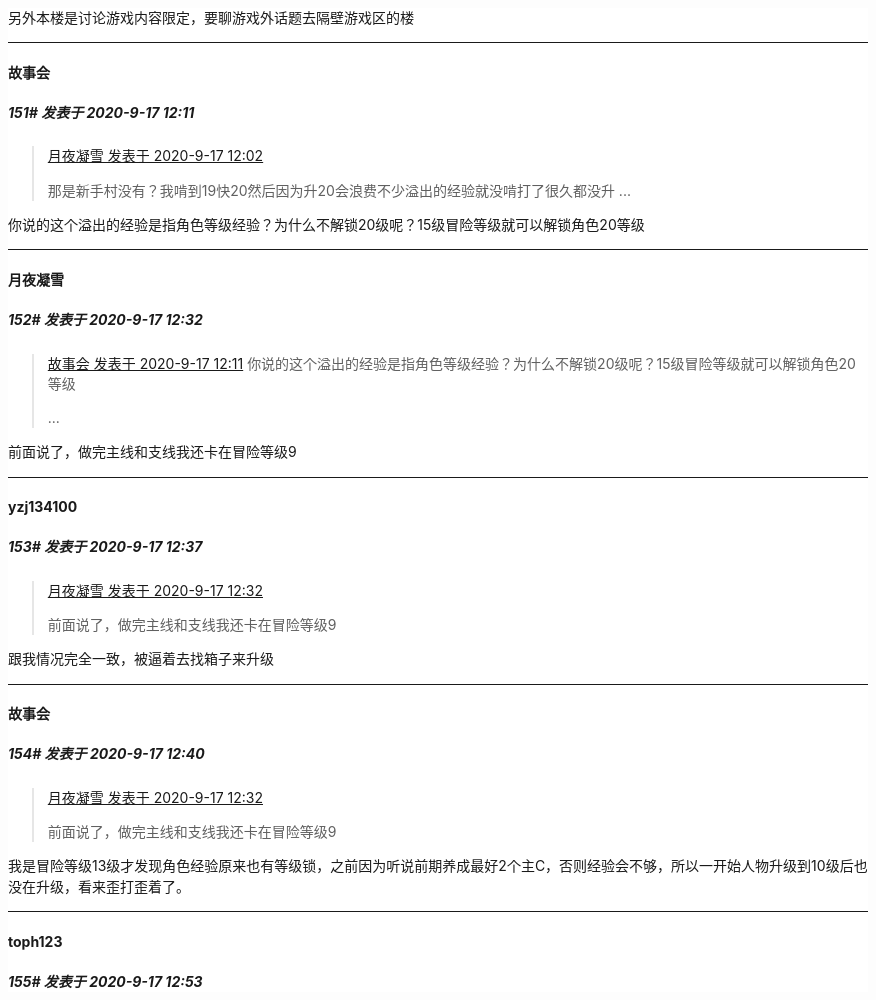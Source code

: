 另外本楼是讨论游戏内容限定，要聊游戏外话题去隔壁游戏区的楼


*****

####  故事会  
##### 151#       发表于 2020-9-17 12:11


<blockquote><a href="httphttps://bbs.saraba1st.com/2b/forum.php?mod=redirect&amp;goto=findpost&amp;pid=48763619&amp;ptid=1959892" target="_blank">月夜凝雪 发表于 2020-9-17 12:02</a>

那是新手村没有？我啃到19快20然后因为升20会浪费不少溢出的经验就没啃打了很久都没升 ...</blockquote>
你说的这个溢出的经验是指角色等级经验？为什么不解锁20级呢？15级冒险等级就可以解锁角色20等级


*****

####  月夜凝雪  
##### 152#       发表于 2020-9-17 12:32


<blockquote><a href="httphttps://bbs.saraba1st.com/2b/forum.php?mod=redirect&amp;goto=findpost&amp;pid=48763740&amp;ptid=1959892" target="_blank">故事会 发表于 2020-9-17 12:11</a>
你说的这个溢出的经验是指角色等级经验？为什么不解锁20级呢？15级冒险等级就可以解锁角色20等级

 ...</blockquote>
前面说了，做完主线和支线我还卡在冒险等级9


*****

####  yzj134100  
##### 153#       发表于 2020-9-17 12:37


<blockquote><a href="httphttps://bbs.saraba1st.com/2b/forum.php?mod=redirect&amp;goto=findpost&amp;pid=48763973&amp;ptid=1959892" target="_blank">月夜凝雪 发表于 2020-9-17 12:32</a>

前面说了，做完主线和支线我还卡在冒险等级9</blockquote>
跟我情况完全一致，被逼着去找箱子来升级


*****

####  故事会  
##### 154#       发表于 2020-9-17 12:40


<blockquote><a href="httphttps://bbs.saraba1st.com/2b/forum.php?mod=redirect&amp;goto=findpost&amp;pid=48763973&amp;ptid=1959892" target="_blank">月夜凝雪 发表于 2020-9-17 12:32</a>

前面说了，做完主线和支线我还卡在冒险等级9</blockquote>
我是冒险等级13级才发现角色经验原来也有等级锁，之前因为听说前期养成最好2个主C，否则经验会不够，所以一开始人物升级到10级后也没在升级，看来歪打歪着了。


*****

####  toph123  
##### 155#       发表于 2020-9-17 12:53
